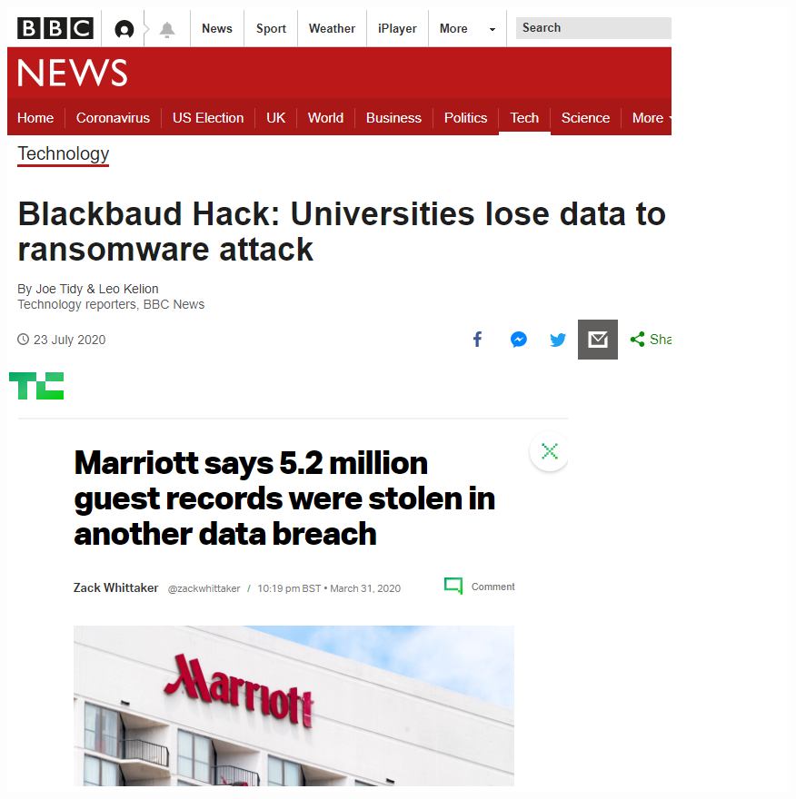   <img class="fragment" src="./images/blackbaud-ransomware-breach.png">
  <img class="fragment" src="./images/marriot-data-breach.png">